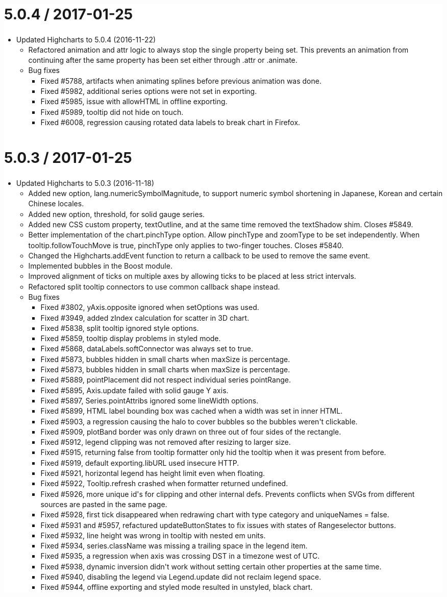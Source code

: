 # 5.0.4 / 2017-01-25

* Updated Highcharts to 5.0.4 (2016-11-22)
  * Refactored animation and attr logic to always stop the single property being set. This prevents an animation from continuing after the same property has been set either through .attr or .animate.
  * Bug fixes
    * Fixed #5788, artifacts when animating splines before previous animation was done.
    * Fixed #5982, additional series options were not set in exporting.
    * Fixed #5985, issue with allowHTML in offline exporting.
    * Fixed #5989, tooltip did not hide on touch.
    * Fixed #6008, regression causing rotated data labels to break chart in Firefox.

# 5.0.3 / 2017-01-25

* Updated Highcharts to 5.0.3 (2016-11-18)
  * Added new option, lang.numericSymbolMagnitude, to support numeric symbol shortening in Japanese, Korean and certain Chinese locales.
  * Added new option, threshold, for solid gauge series.
  * Added new CSS custom property, textOutline, and at the same time removed the textShadow shim. Closes #5849.
  * Better implementation of the chart.pinchType option. Allow pinchType and zoomType to be set independently. When tooltip.followTouchMove is true, pinchType only applies to two-finger touches. Closes #5840.
  * Changed the Highcharts.addEvent function to return a callback to be used to remove the same event.
  * Implemented bubbles in the Boost module.
  * Improved alignment of ticks on multiple axes by allowing ticks to be placed at less strict intervals.
  * Refactored split tooltip connectors to use common callback shape instead.
  * Bug fixes
    * Fixed #3802, yAxis.opposite ignored when setOptions was used.
    * Fixed #3949, added zIndex calculation for scatter in 3D chart.
    * Fixed #5838, split tooltip ignored style options.
    * Fixed #5859, tooltip display problems in styled mode.
    * Fixed #5868, dataLabels.softConnector was always set to true.
    * Fixed #5873, bubbles hidden in small charts when maxSize is percentage.
    * Fixed #5873, bubbles hidden in small charts when maxSize is percentage.
    * Fixed #5889, pointPlacement did not respect individual series pointRange.
    * Fixed #5895, Axis.update failed with solid gauge Y axis.
    * Fixed #5897, Series.pointAttribs ignored some lineWidth options.
    * Fixed #5899, HTML label bounding box was cached when a width was set in inner HTML.
    * Fixed #5903, a regression causing the halo to cover bubbles so the bubbles weren't clickable.
    * Fixed #5909, plotBand border was only drawn on three out of four sides of the rectangle.
    * Fixed #5912, legend clipping was not removed after resizing to larger size.
    * Fixed #5915, returning false from tooltip formatter only hid the tooltip when it was present from before.
    * Fixed #5919, default exporting.libURL used insecure HTTP.
    * Fixed #5921, horizontal legend has height limit even when floating.
    * Fixed #5922, Tooltip.refresh crashed when formatter returned undefined.
    * Fixed #5926, more unique id's for clipping and other internal defs. Prevents conflicts when SVGs from different sources are pasted in the same page.
    * Fixed #5928, first tick disappeared when redrawing chart with type category and uniqueNames = false.
    * Fixed #5931 and #5957, refactured updateButtonStates to fix issues with states of Rangeselector buttons.
    * Fixed #5932, line height was wrong in tooltip with nested em units.
    * Fixed #5934, series.className was missing a trailing space in the legend item.
    * Fixed #5935, a regression when axis was crossing DST in a timezone west of UTC.
    * Fixed #5938, dynamic inversion didn't work without setting certain other properties at the same time.
    * Fixed #5940, disabling the legend via Legend.update did not reclaim legend space.
    * Fixed #5944, offline exporting and styled mode resulted in unstyled, black chart.